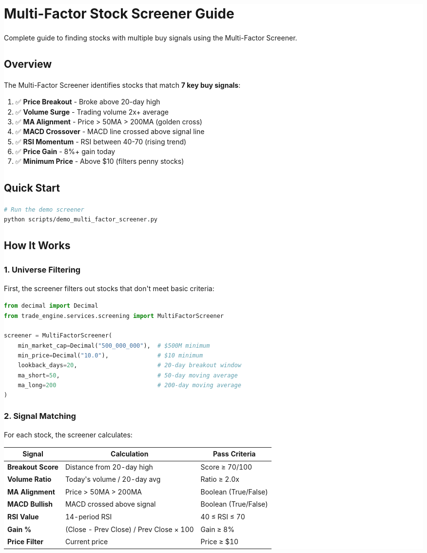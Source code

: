 # Multi-Factor Stock Screener Guide

Complete guide to finding stocks with multiple buy signals using the Multi-Factor Screener.

## Overview

The Multi-Factor Screener identifies stocks that match **7 key buy signals**:

1. ✅ **Price Breakout** - Broke above 20-day high
2. ✅ **Volume Surge** - Trading volume 2x+ average
3. ✅ **MA Alignment** - Price > 50MA > 200MA (golden cross)
4. ✅ **MACD Crossover** - MACD line crossed above signal line
5. ✅ **RSI Momentum** - RSI between 40-70 (rising trend)
6. ✅ **Price Gain** - 8%+ gain today
7. ✅ **Minimum Price** - Above $10 (filters penny stocks)

## Quick Start

```bash
# Run the demo screener
python scripts/demo_multi_factor_screener.py
```

## How It Works

### 1. Universe Filtering

First, the screener filters out stocks that don't meet basic criteria:

```python
from decimal import Decimal
from trade_engine.services.screening import MultiFactorScreener

screener = MultiFactorScreener(
    min_market_cap=Decimal("500_000_000"),  # $500M minimum
    min_price=Decimal("10.0"),              # $10 minimum
    lookback_days=20,                       # 20-day breakout window
    ma_short=50,                            # 50-day moving average
    ma_long=200                             # 200-day moving average
)
```

### 2. Signal Matching

For each stock, the screener calculates:

| Signal | Calculation | Pass Criteria |
|--------|-------------|---------------|
| **Breakout Score** | Distance from 20-day high | Score ≥ 70/100 |
| **Volume Ratio** | Today's volume / 20-day avg | Ratio ≥ 2.0x |
| **MA Alignment** | Price > 50MA > 200MA | Boolean (True/False) |
| **MACD Bullish** | MACD crossed above signal | Boolean (True/False) |
| **RSI Value** | 14-period RSI | 40 ≤ RSI ≤ 70 |
| **Gain %** | (Close - Prev Close) / Prev Close × 100 | Gain ≥ 8% |
| **Price Filter** | Current price | Price ≥ $10 |
